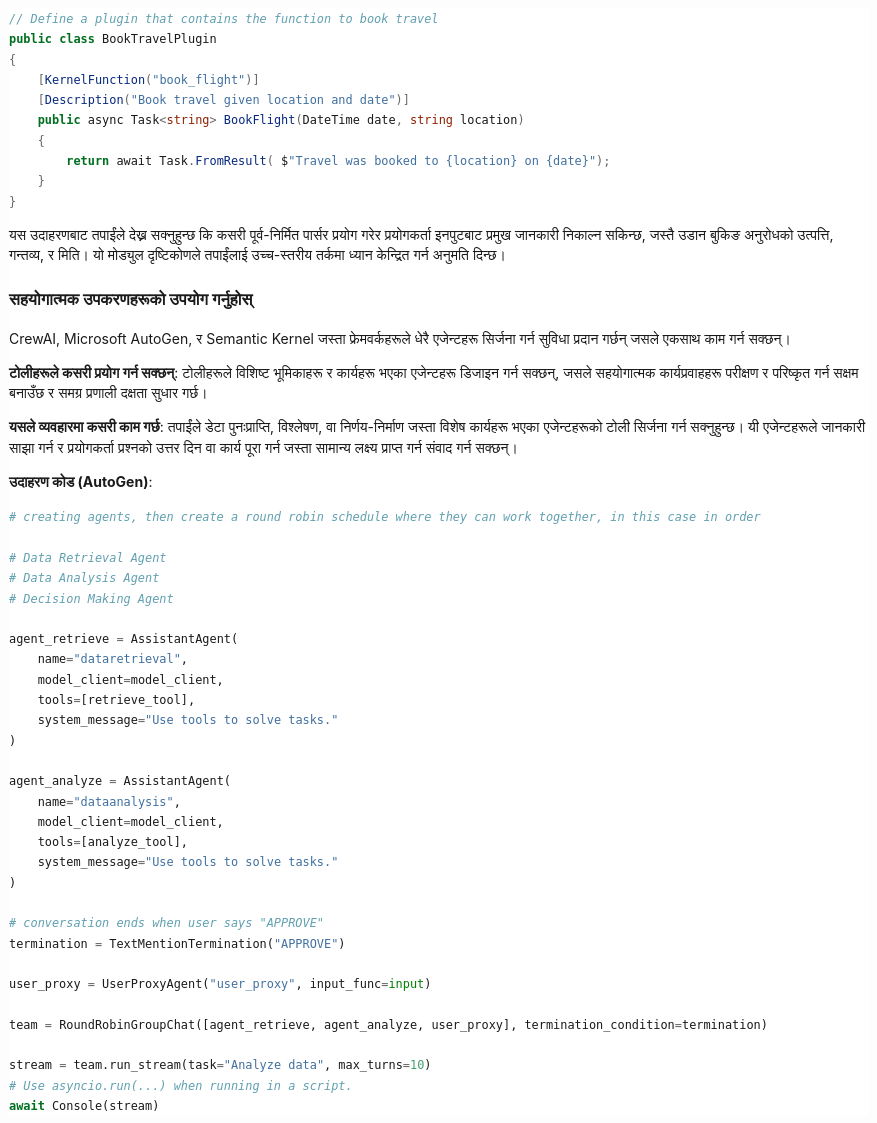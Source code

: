```csharp
// Define a plugin that contains the function to book travel
public class BookTravelPlugin
{
    [KernelFunction("book_flight")]
    [Description("Book travel given location and date")]
    public async Task<string> BookFlight(DateTime date, string location)
    {
        return await Task.FromResult( $"Travel was booked to {location} on {date}");
    }
}
```

यस उदाहरणबाट तपाईंले देख्न सक्नुहुन्छ कि कसरी पूर्व-निर्मित पार्सर प्रयोग गरेर प्रयोगकर्ता इनपुटबाट प्रमुख जानकारी निकाल्न सकिन्छ, जस्तै उडान बुकिङ अनुरोधको उत्पत्ति, गन्तव्य, र मिति। यो मोड्युल दृष्टिकोणले तपाईंलाई उच्च-स्तरीय तर्कमा ध्यान केन्द्रित गर्न अनुमति दिन्छ।

### सहयोगात्मक उपकरणहरूको उपयोग गर्नुहोस्

CrewAI, Microsoft AutoGen, र Semantic Kernel जस्ता फ्रेमवर्कहरूले धेरै एजेन्टहरू सिर्जना गर्न सुविधा प्रदान गर्छन् जसले एकसाथ काम गर्न सक्छन्।

**टोलीहरूले कसरी प्रयोग गर्न सक्छन्**: टोलीहरूले विशिष्ट भूमिकाहरू र कार्यहरू भएका एजेन्टहरू डिजाइन गर्न सक्छन्, जसले सहयोगात्मक कार्यप्रवाहहरू परीक्षण र परिष्कृत गर्न सक्षम बनाउँछ र समग्र प्रणाली दक्षता सुधार गर्छ।

**यसले व्यवहारमा कसरी काम गर्छ**: तपाईंले डेटा पुनःप्राप्ति, विश्लेषण, वा निर्णय-निर्माण जस्ता विशेष कार्यहरू भएका एजेन्टहरूको टोली सिर्जना गर्न सक्नुहुन्छ। यी एजेन्टहरूले जानकारी साझा गर्न र प्रयोगकर्ता प्रश्नको उत्तर दिन वा कार्य पूरा गर्न जस्ता सामान्य लक्ष्य प्राप्त गर्न संवाद गर्न सक्छन्।

**उदाहरण कोड (AutoGen)**:

```python
# creating agents, then create a round robin schedule where they can work together, in this case in order

# Data Retrieval Agent
# Data Analysis Agent
# Decision Making Agent

agent_retrieve = AssistantAgent(
    name="dataretrieval",
    model_client=model_client,
    tools=[retrieve_tool],
    system_message="Use tools to solve tasks."
)

agent_analyze = AssistantAgent(
    name="dataanalysis",
    model_client=model_client,
    tools=[analyze_tool],
    system_message="Use tools to solve tasks."
)

# conversation ends when user says "APPROVE"
termination = TextMentionTermination("APPROVE")

user_proxy = UserProxyAgent("user_proxy", input_func=input)

team = RoundRobinGroupChat([agent_retrieve, agent_analyze, user_proxy], termination_condition=termination)

stream = team.run_stream(task="Analyze data", max_turns=10)
# Use asyncio.run(...) when running in a script.
await Console(stream)
```
